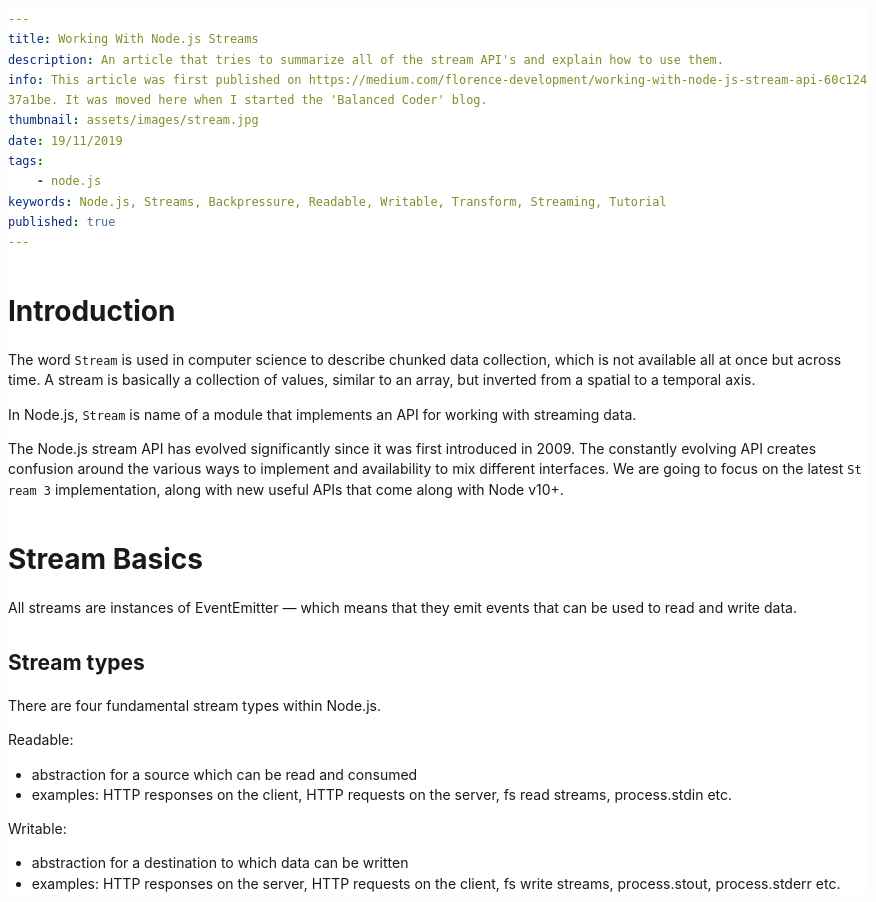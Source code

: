 ```yaml
---
title: Working With Node.js Streams
description: An article that tries to summarize all of the stream API's and explain how to use them.
info: This article was first published on https://medium.com/florence-development/working-with-node-js-stream-api-60c12437a1be. It was moved here when I started the 'Balanced Coder' blog.
thumbnail: assets/images/stream.jpg
date: 19/11/2019
tags:
    - node.js
keywords: Node.js, Streams, Backpressure, Readable, Writable, Transform, Streaming, Tutorial
published: true
---
```


# Introduction

The word `Stream` is used in computer science to describe chunked data collection, which is not available
all at once but across time. A stream is basically a collection of values, similar to an array, but
inverted from a spatial to a temporal axis.

In Node.js, `Stream` is name of a module that implements an API for working with streaming data.

The Node.js stream API has evolved significantly since it was first introduced in 2009. The constantly
evolving API creates confusion around the various ways to implement and availability to mix different
interfaces.
We are going to focus on the latest `Stream 3` implementation, along with new useful APIs that
come along with Node v10+.

# Stream Basics

All streams are instances of EventEmitter — which means that they emit events that can be used to
read and write data.

## Stream types

There are four fundamental stream types within Node.js.

Readable:

-   abstraction for a source which can be read and consumed
-   examples: HTTP responses on the client, HTTP requests on the server, fs read streams, process.stdin etc.

Writable:

-   abstraction for a destination to which data can be written
-   examples: HTTP responses on the server, HTTP requests on the client, fs write streams, process.stout, process.stderr etc.
